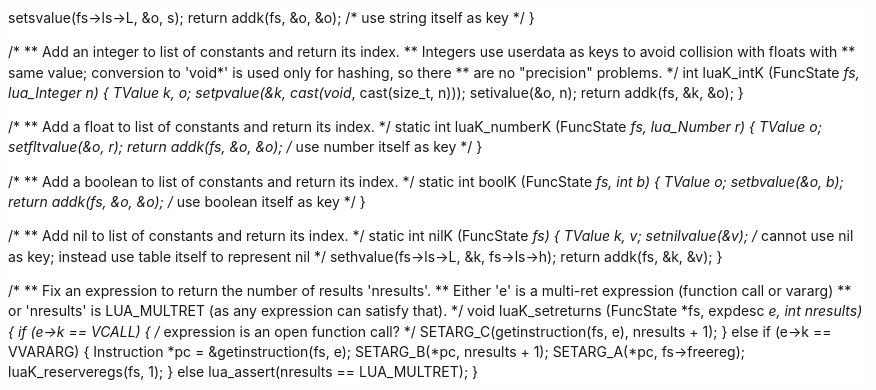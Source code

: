   setsvalue(fs->ls->L, &o, s);
  return addk(fs, &o, &o);  /* use string itself as key */
}


/*
** Add an integer to list of constants and return its index.
** Integers use userdata as keys to avoid collision with floats with
** same value; conversion to 'void*' is used only for hashing, so there
** are no "precision" problems.
*/
int luaK_intK (FuncState *fs, lua_Integer n) {
  TValue k, o;
  setpvalue(&k, cast(void*, cast(size_t, n)));
  setivalue(&o, n);
  return addk(fs, &k, &o);
}

/*
** Add a float to list of constants and return its index.
*/
static int luaK_numberK (FuncState *fs, lua_Number r) {
  TValue o;
  setfltvalue(&o, r);
  return addk(fs, &o, &o);  /* use number itself as key */
}


/*
** Add a boolean to list of constants and return its index.
*/
static int boolK (FuncState *fs, int b) {
  TValue o;
  setbvalue(&o, b);
  return addk(fs, &o, &o);  /* use boolean itself as key */
}


/*
** Add nil to list of constants and return its index.
*/
static int nilK (FuncState *fs) {
  TValue k, v;
  setnilvalue(&v);
  /* cannot use nil as key; instead use table itself to represent nil */
  sethvalue(fs->ls->L, &k, fs->ls->h);
  return addk(fs, &k, &v);
}


/*
** Fix an expression to return the number of results 'nresults'.
** Either 'e' is a multi-ret expression (function call or vararg)
** or 'nresults' is LUA_MULTRET (as any expression can satisfy that).
*/
void luaK_setreturns (FuncState *fs, expdesc *e, int nresults) {
  if (e->k == VCALL) {  /* expression is an open function call? */
    SETARG_C(getinstruction(fs, e), nresults + 1);
  }
  else if (e->k == VVARARG) {
    Instruction *pc = &getinstruction(fs, e);
    SETARG_B(*pc, nresults + 1);
    SETARG_A(*pc, fs->freereg);
    luaK_reserveregs(fs, 1);
  }
  else lua_assert(nresults == LUA_MULTRET);
}
